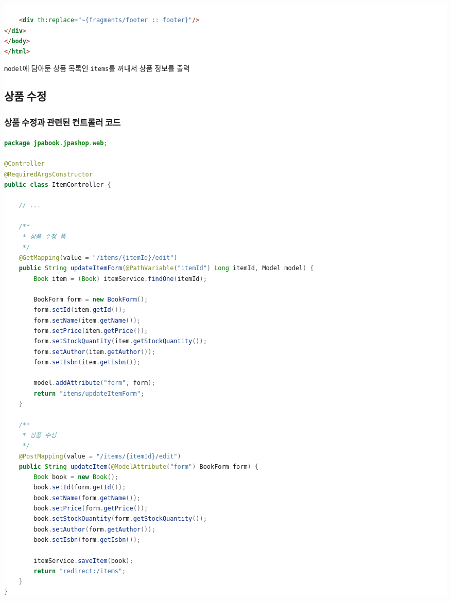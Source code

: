 ```html

    <div th:replace="~{fragments/footer :: footer}"/>
</div>
</body>
</html>
```

`model`에 담아둔 상품 목록인 `items`를 꺼내서 상품 정보를 출력

## 상품 수정

### 상품 수정과 관련된 컨트롤러 코드

```java
package jpabook.jpashop.web;

@Controller
@RequiredArgsConstructor
public class ItemController {

    // ...

    /**
     * 상품 수정 폼
     */
    @GetMapping(value = "/items/{itemId}/edit")
    public String updateItemForm(@PathVariable("itemId") Long itemId, Model model) {
        Book item = (Book) itemService.findOne(itemId);

        BookForm form = new BookForm();
        form.setId(item.getId());
        form.setName(item.getName());
        form.setPrice(item.getPrice());
        form.setStockQuantity(item.getStockQuantity());
        form.setAuthor(item.getAuthor());
        form.setIsbn(item.getIsbn());

        model.addAttribute("form", form);
        return "items/updateItemForm";
    }

    /**
     * 상품 수정
     */
    @PostMapping(value = "/items/{itemId}/edit")
    public String updateItem(@ModelAttribute("form") BookForm form) {
        Book book = new Book();
        book.setId(form.getId());
        book.setName(form.getName());
        book.setPrice(form.getPrice());
        book.setStockQuantity(form.getStockQuantity());
        book.setAuthor(form.getAuthor());
        book.setIsbn(form.getIsbn());

        itemService.saveItem(book);
        return "redirect:/items";
    }
}
```
